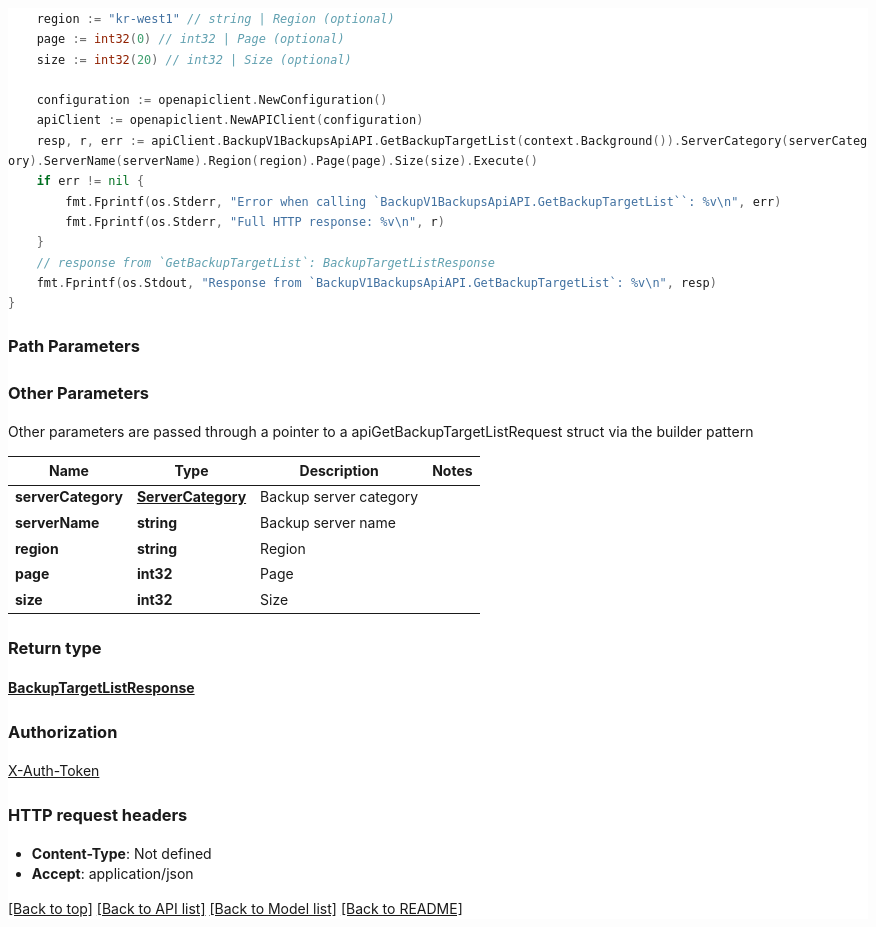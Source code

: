 ```go
	region := "kr-west1" // string | Region (optional)
	page := int32(0) // int32 | Page (optional)
	size := int32(20) // int32 | Size (optional)

	configuration := openapiclient.NewConfiguration()
	apiClient := openapiclient.NewAPIClient(configuration)
	resp, r, err := apiClient.BackupV1BackupsApiAPI.GetBackupTargetList(context.Background()).ServerCategory(serverCategory).ServerName(serverName).Region(region).Page(page).Size(size).Execute()
	if err != nil {
		fmt.Fprintf(os.Stderr, "Error when calling `BackupV1BackupsApiAPI.GetBackupTargetList``: %v\n", err)
		fmt.Fprintf(os.Stderr, "Full HTTP response: %v\n", r)
	}
	// response from `GetBackupTargetList`: BackupTargetListResponse
	fmt.Fprintf(os.Stdout, "Response from `BackupV1BackupsApiAPI.GetBackupTargetList`: %v\n", resp)
}
```

### Path Parameters



### Other Parameters

Other parameters are passed through a pointer to a apiGetBackupTargetListRequest struct via the builder pattern


Name | Type | Description  | Notes
------------- | ------------- | ------------- | -------------
 **serverCategory** | [**ServerCategory**](ServerCategory.md) | Backup server category | 
 **serverName** | **string** | Backup server name | 
 **region** | **string** | Region | 
 **page** | **int32** | Page | 
 **size** | **int32** | Size | 

### Return type

[**BackupTargetListResponse**](BackupTargetListResponse.md)

### Authorization

[X-Auth-Token](../README.md#X-Auth-Token)

### HTTP request headers

- **Content-Type**: Not defined
- **Accept**: application/json

[[Back to top]](#) [[Back to API list]](../README.md#documentation-for-api-endpoints)
[[Back to Model list]](../README.md#documentation-for-models)
[[Back to README]](../README.md)

